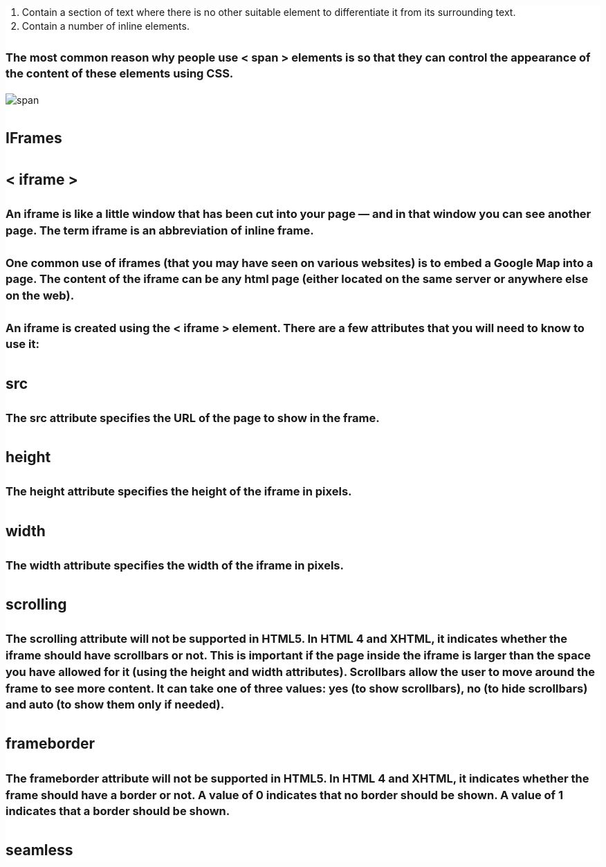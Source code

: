 1. Contain a section of text where there is no other suitable element to differentiate it from its surrounding text.
2. Contain a number of inline elements.
### The most common reason why people use < span > elements is so that they can control the appearance of the content of these elements using CSS.
![span](https://user-images.githubusercontent.com/70091044/92275309-90afe200-eef7-11ea-8438-37993423ad79.PNG)
## IFrames
## < iframe >
### An iframe is like a little window that has been cut into your page — and in that window you can see another page. The term iframe is an abbreviation of inline frame.
### One common use of iframes (that you may have seen on various websites) is to embed a Google Map into a page. The content of the iframe can be any html page (either located on the same server or anywhere else on the web).
### An iframe is created using the < iframe > element. There are a few attributes that you will need to know to use it:
## src
### The src attribute specifies the URL of the page to show in the frame.
## height
### The height attribute specifies the height of the iframe in pixels.
## width
### The width attribute specifies the width of the iframe in pixels.
## scrolling
### The scrolling attribute will not be supported in HTML5. In HTML 4 and XHTML, it indicates whether the iframe should have scrollbars or not. This is important if the page inside the iframe is larger than the space you have allowed for it (using the height and width attributes). Scrollbars allow the user to move around the frame to see more content. It can take one of three values: yes (to show scrollbars), no (to hide scrollbars) and auto (to show them only if needed).
## frameborder
### The frameborder attribute will not be supported in HTML5. In HTML 4 and XHTML, it indicates whether the frame should have a border or not. A value of 0 indicates that no border should be shown. A value of 1 indicates that a border should be shown.
## seamless